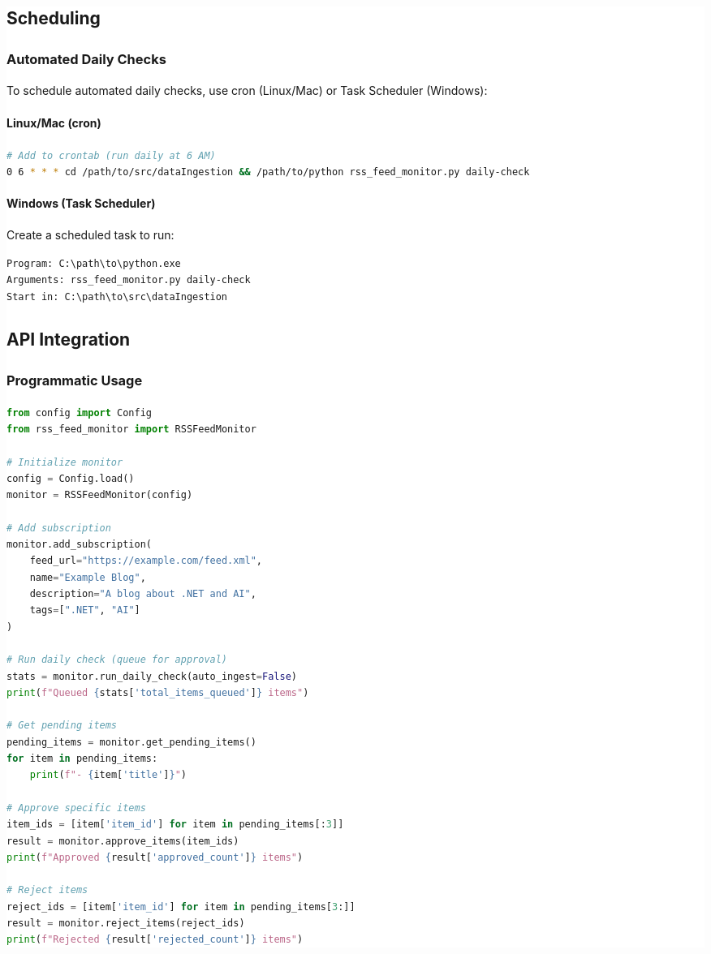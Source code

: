 ## Scheduling

### Automated Daily Checks

To schedule automated daily checks, use cron (Linux/Mac) or Task Scheduler (Windows):

#### Linux/Mac (cron)

```bash
# Add to crontab (run daily at 6 AM)
0 6 * * * cd /path/to/src/dataIngestion && /path/to/python rss_feed_monitor.py daily-check
```

#### Windows (Task Scheduler)

Create a scheduled task to run:
```
Program: C:\path\to\python.exe
Arguments: rss_feed_monitor.py daily-check
Start in: C:\path\to\src\dataIngestion
```

## API Integration

### Programmatic Usage

```python
from config import Config
from rss_feed_monitor import RSSFeedMonitor

# Initialize monitor
config = Config.load()
monitor = RSSFeedMonitor(config)

# Add subscription
monitor.add_subscription(
    feed_url="https://example.com/feed.xml",
    name="Example Blog",
    description="A blog about .NET and AI",
    tags=[".NET", "AI"]
)

# Run daily check (queue for approval)
stats = monitor.run_daily_check(auto_ingest=False)
print(f"Queued {stats['total_items_queued']} items")

# Get pending items
pending_items = monitor.get_pending_items()
for item in pending_items:
    print(f"- {item['title']}")

# Approve specific items
item_ids = [item['item_id'] for item in pending_items[:3]]
result = monitor.approve_items(item_ids)
print(f"Approved {result['approved_count']} items")

# Reject items
reject_ids = [item['item_id'] for item in pending_items[3:]]
result = monitor.reject_items(reject_ids)
print(f"Rejected {result['rejected_count']} items")
```
